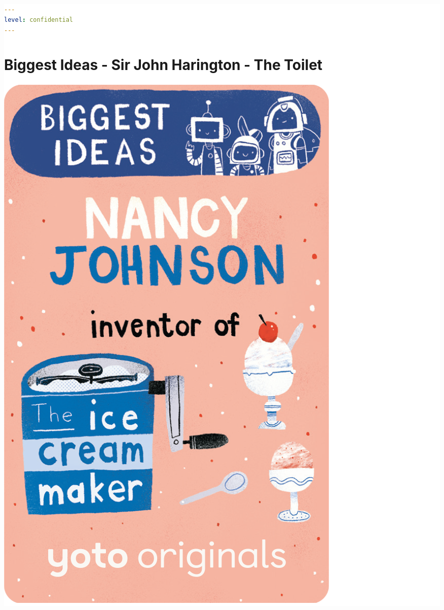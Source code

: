 ```yaml
---
level: confidential
---
```

# Biggest Ideas - Sir John Harington - The Toilet

![card_[fortG].png](../../img/cards/card_[fortG].png)
